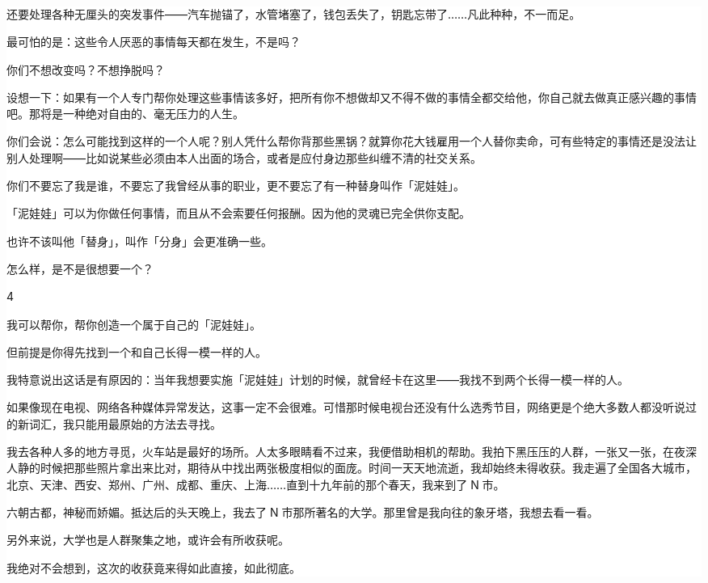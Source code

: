 

还要处理各种无厘头的突发事件——汽车抛锚了，水管堵塞了，钱包丢失了，钥匙忘带了……凡此种种，不一而足。



最可怕的是：这些令人厌恶的事情每天都在发生，不是吗？



你们不想改变吗？不想挣脱吗？



设想一下：如果有一个人专门帮你处理这些事情该多好，把所有你不想做却又不得不做的事情全都交给他，你自己就去做真正感兴趣的事情吧。那将是一种绝对自由的、毫无压力的人生。



你们会说：怎么可能找到这样的一个人呢？别人凭什么帮你背那些黑锅？就算你花大钱雇用一个人替你卖命，可有些特定的事情还是没法让别人处理啊——比如说某些必须由本人出面的场合，或者是应付身边那些纠缠不清的社交关系。



你们不要忘了我是谁，不要忘了我曾经从事的职业，更不要忘了有一种替身叫作「泥娃娃」。



「泥娃娃」可以为你做任何事情，而且从不会索要任何报酬。因为他的灵魂已完全供你支配。



也许不该叫他「替身」，叫作「分身」会更准确一些。



怎么样，是不是很想要一个？



4
 



我可以帮你，帮你创造一个属于自己的「泥娃娃」。



但前提是你得先找到一个和自己长得一模一样的人。



我特意说出这话是有原因的：当年我想要实施「泥娃娃」计划的时候，就曾经卡在这里——我找不到两个长得一模一样的人。



如果像现在电视、网络各种媒体异常发达，这事一定不会很难。可惜那时候电视台还没有什么选秀节目，网络更是个绝大多数人都没听说过的新词汇，我只能用最原始的方法去寻找。



我去各种人多的地方寻觅，火车站是最好的场所。人太多眼睛看不过来，我便借助相机的帮助。我拍下黑压压的人群，一张又一张，在夜深人静的时候把那些照片拿出来比对，期待从中找出两张极度相似的面庞。时间一天天地流逝，我却始终未得收获。我走遍了全国各大城市，北京、天津、西安、郑州、广州、成都、重庆、上海……直到十九年前的那个春天，我来到了 N 市。



六朝古都，神秘而娇媚。抵达后的头天晚上，我去了 N 市那所著名的大学。那里曾是我向往的象牙塔，我想去看一看。



另外来说，大学也是人群聚集之地，或许会有所收获呢。



我绝对不会想到，这次的收获竟来得如此直接，如此彻底。

